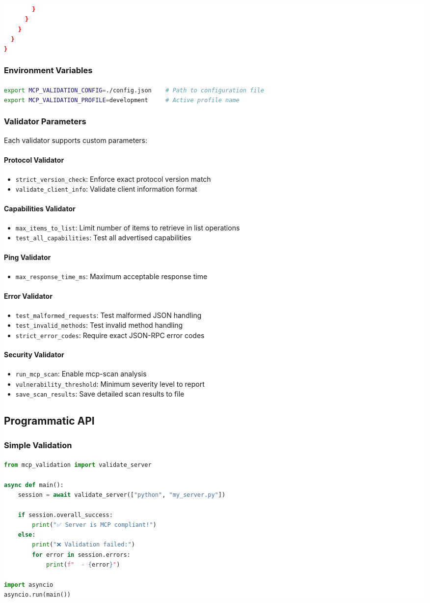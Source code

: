 ```json
        }
      }
    }
  }
}
```

### Environment Variables

```bash
export MCP_VALIDATION_CONFIG=./config.json    # Path to configuration file
export MCP_VALIDATION_PROFILE=development     # Active profile name
```

### Validator Parameters

Each validator supports custom parameters:

#### Protocol Validator
- `strict_version_check`: Enforce exact protocol version match
- `validate_client_info`: Validate client information format

#### Capabilities Validator
- `max_items_to_list`: Limit number of items to retrieve in list operations
- `test_all_capabilities`: Test all advertised capabilities

#### Ping Validator
- `max_response_time_ms`: Maximum acceptable response time

#### Error Validator
- `test_malformed_requests`: Test malformed JSON handling
- `test_invalid_methods`: Test invalid method handling
- `strict_error_codes`: Require exact JSON-RPC error codes

#### Security Validator
- `run_mcp_scan`: Enable mcp-scan analysis
- `vulnerability_threshold`: Minimum severity level to report
- `save_scan_results`: Save detailed scan results to file

## Programmatic API

### Simple Validation

```python
from mcp_validation import validate_server

async def main():
    session = await validate_server(["python", "my_server.py"])
    
    if session.overall_success:
        print("✅ Server is MCP compliant!")
    else:
        print("❌ Validation failed:")
        for error in session.errors:
            print(f"  - {error}")

import asyncio
asyncio.run(main())
```
